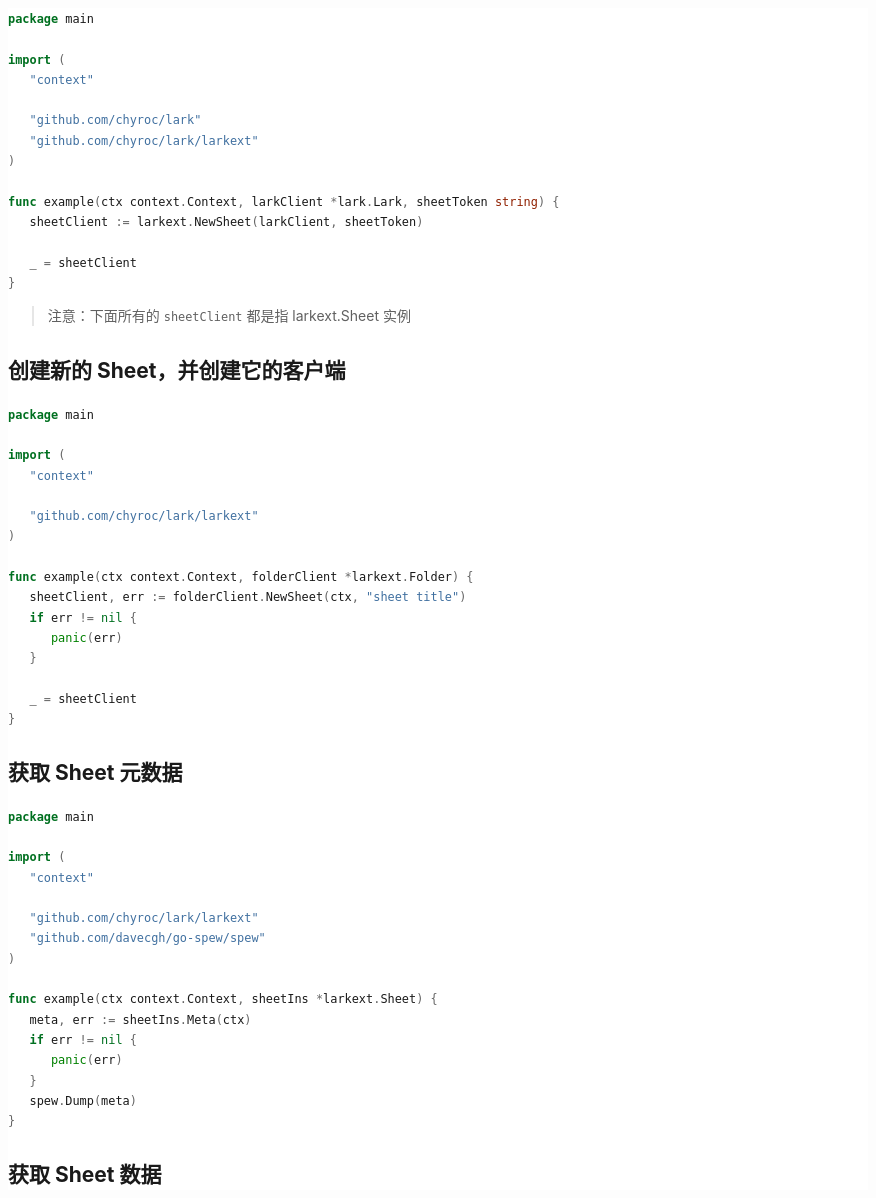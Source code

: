 ```Go
package main

import (
   "context"

   "github.com/chyroc/lark"
   "github.com/chyroc/lark/larkext"
)

func example(ctx context.Context, larkClient *lark.Lark, sheetToken string) {
   sheetClient := larkext.NewSheet(larkClient, sheetToken)

   _ = sheetClient
}

```
> 注意：下面所有的 `sheetClient` 都是指 larkext.Sheet 实例

## 创建新的 Sheet，并创建它的客户端

```Go
package main

import (
   "context"

   "github.com/chyroc/lark/larkext"
)

func example(ctx context.Context, folderClient *larkext.Folder) {
   sheetClient, err := folderClient.NewSheet(ctx, "sheet title")
   if err != nil {
      panic(err)
   }

   _ = sheetClient
}

```

## 获取 Sheet 元数据

```Go
package main

import (
   "context"

   "github.com/chyroc/lark/larkext"
   "github.com/davecgh/go-spew/spew"
)

func example(ctx context.Context, sheetIns *larkext.Sheet) {
   meta, err := sheetIns.Meta(ctx)
   if err != nil {
      panic(err)
   }
   spew.Dump(meta)
}

```
## 获取 Sheet 数据
